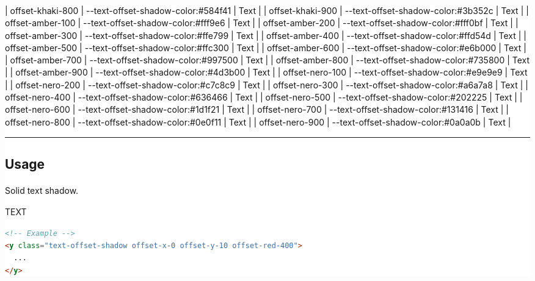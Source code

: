 | offset-khaki-800 | --text-offset-shadow-color:#584f41 | <y class="px-2 text-lg text-offset-shadow offset-x-1 offset-y-1 offset-blur-8 offset-khaki-800 bg-white font-semibold">Text</y> |
| offset-khaki-900 | --text-offset-shadow-color:#3b352c | <y class="px-2 text-lg text-offset-shadow offset-x-1 offset-y-1 offset-blur-8 offset-khaki-900 bg-white font-semibold">Text</y> |
| offset-amber-100 | --text-offset-shadow-color:#fff9e6 | <y class="px-2 text-lg text-offset-shadow offset-x-1 offset-y-1 offset-blur-8 offset-amber-100 bg-white font-semibold">Text</y> |
| offset-amber-200 | --text-offset-shadow-color:#fff0bf | <y class="px-2 text-lg text-offset-shadow offset-x-1 offset-y-1 offset-blur-8 offset-amber-200 bg-white font-semibold">Text</y> |
| offset-amber-300 | --text-offset-shadow-color:#ffe799 | <y class="px-2 text-lg text-offset-shadow offset-x-1 offset-y-1 offset-blur-8 offset-amber-300 bg-white font-semibold">Text</y> |
| offset-amber-400 | --text-offset-shadow-color:#ffd54d | <y class="px-2 text-lg text-offset-shadow offset-x-1 offset-y-1 offset-blur-8 offset-amber-400 bg-white font-semibold">Text</y> |
| offset-amber-500 | --text-offset-shadow-color:#ffc300 | <y class="px-2 text-lg text-offset-shadow offset-x-1 offset-y-1 offset-blur-8 offset-amber-500 bg-white font-semibold">Text</y> |
| offset-amber-600 | --text-offset-shadow-color:#e6b000 | <y class="px-2 text-lg text-offset-shadow offset-x-1 offset-y-1 offset-blur-8 offset-amber-600 bg-white font-semibold">Text</y> |
| offset-amber-700 | --text-offset-shadow-color:#997500 | <y class="px-2 text-lg text-offset-shadow offset-x-1 offset-y-1 offset-blur-8 offset-amber-700 bg-white font-semibold">Text</y> |
| offset-amber-800 | --text-offset-shadow-color:#735800 | <y class="px-2 text-lg text-offset-shadow offset-x-1 offset-y-1 offset-blur-8 offset-amber-800 bg-white font-semibold">Text</y> |
| offset-amber-900 | --text-offset-shadow-color:#4d3b00 | <y class="px-2 text-lg text-offset-shadow offset-x-1 offset-y-1 offset-blur-8 offset-amber-900 bg-white font-semibold">Text</y> |
| offset-nero-100 | --text-offset-shadow-color:#e9e9e9 | <y class="px-2 text-lg text-offset-shadow offset-x-1 offset-y-1 offset-blur-8 offset-nero-100 bg-white font-semibold">Text</y> |
| offset-nero-200 | --text-offset-shadow-color:#c7c8c9 | <y class="px-2 text-lg text-offset-shadow offset-x-1 offset-y-1 offset-blur-8 offset-nero-200 bg-white font-semibold">Text</y> |
| offset-nero-300 | --text-offset-shadow-color:#a6a7a8 | <y class="px-2 text-lg text-offset-shadow offset-x-1 offset-y-1 offset-blur-8 offset-nero-300 bg-white font-semibold">Text</y> |
| offset-nero-400 | --text-offset-shadow-color:#636466 | <y class="px-2 text-lg text-offset-shadow offset-x-1 offset-y-1 offset-blur-8 offset-nero-400 bg-white font-semibold">Text</y> |
| offset-nero-500 | --text-offset-shadow-color:#202225 | <y class="px-2 text-lg text-offset-shadow offset-x-1 offset-y-1 offset-blur-8 offset-nero-500 bg-white font-semibold">Text</y> |
| offset-nero-600 | --text-offset-shadow-color:#1d1f21 | <y class="px-2 text-lg text-offset-shadow offset-x-1 offset-y-1 offset-blur-8 offset-nero-600 bg-white font-semibold">Text</y> |
| offset-nero-700 | --text-offset-shadow-color:#131416 | <y class="px-2 text-lg text-offset-shadow offset-x-1 offset-y-1 offset-blur-8 offset-nero-700 bg-white font-semibold">Text</y> |
| offset-nero-800 | --text-offset-shadow-color:#0e0f11 | <y class="px-2 text-lg text-offset-shadow offset-x-1 offset-y-1 offset-blur-8 offset-nero-800 bg-white font-semibold">Text</y> |
| offset-nero-900 | --text-offset-shadow-color:#0a0a0b | <y class="px-2 text-lg text-offset-shadow offset-x-1 offset-y-1 offset-blur-8 offset-nero-900 bg-white font-semibold">Text</y> |

---

## Usage

Solid text shadow.

<y class="px-4 my-2 mx-auto w-64">
  <y class="text-8xl font-semibold text-offset-shadow offset-x-0 offset-y-10 offset-red-400">
    TEXT
  </y>
</y>

```html
<!-- Example -->
<y class="text-offset-shadow offset-x-0 offset-y-10 offset-red-400">
  ...
</y>
```
